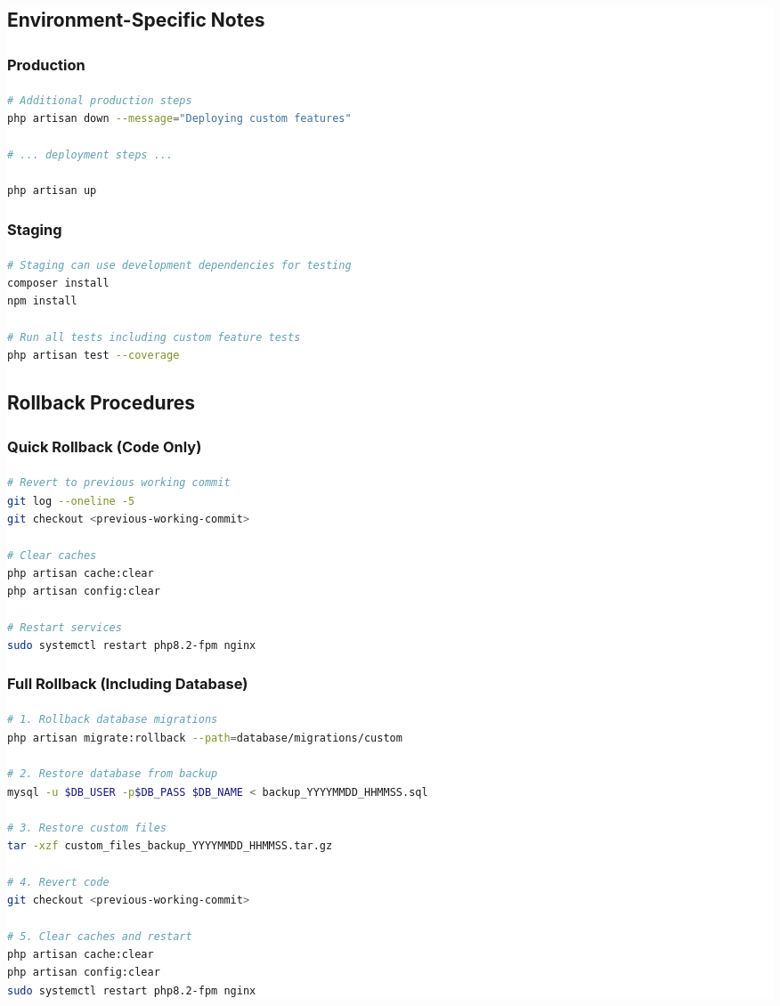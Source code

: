 ## Environment-Specific Notes

### Production

```bash
# Additional production steps
php artisan down --message="Deploying custom features"

# ... deployment steps ...

php artisan up
```

### Staging

```bash
# Staging can use development dependencies for testing
composer install
npm install

# Run all tests including custom feature tests
php artisan test --coverage
```

## Rollback Procedures

### Quick Rollback (Code Only)

```bash
# Revert to previous working commit
git log --oneline -5
git checkout <previous-working-commit>

# Clear caches
php artisan cache:clear
php artisan config:clear

# Restart services
sudo systemctl restart php8.2-fpm nginx
```

### Full Rollback (Including Database)

```bash
# 1. Rollback database migrations
php artisan migrate:rollback --path=database/migrations/custom

# 2. Restore database from backup
mysql -u $DB_USER -p$DB_PASS $DB_NAME < backup_YYYYMMDD_HHMMSS.sql

# 3. Restore custom files
tar -xzf custom_files_backup_YYYYMMDD_HHMMSS.tar.gz

# 4. Revert code
git checkout <previous-working-commit>

# 5. Clear caches and restart
php artisan cache:clear
php artisan config:clear
sudo systemctl restart php8.2-fpm nginx
```
